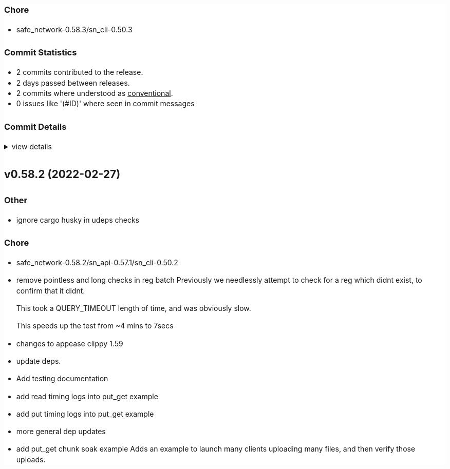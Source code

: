 ### Chore

 - <csr-id-51b3d75fc7389de647f6df230bff32e8c7d7267c/> safe_network-0.58.3/sn_cli-0.50.3

### Commit Statistics

<csr-read-only-do-not-edit/>

 - 2 commits contributed to the release.
 - 2 days passed between releases.
 - 2 commits where understood as [conventional](https://www.conventionalcommits.org).
 - 0 issues like '(#ID)' where seen in commit messages

### Commit Details

<csr-read-only-do-not-edit/>

<details><summary>view details</summary></details>

## v0.58.2 (2022-02-27)

<csr-id-d8c57e082b52196cc538271bc25a88e3efd2a97c/>
<csr-id-634010fd79ce1487abbff5adf3d15da59709dd95/>
<csr-id-85e513670aa61f8acb3e3302ee4b39763ade036e/>
<csr-id-705995ef67b3d4c45c95689c4a675e1063467ec9/>
<csr-id-f8bfe9efe68593ceb4f968a6d2a396c431ad6429/>
<csr-id-61068aaf3e9cd1c7513b58c073c55004697fdf6f/>
<csr-id-ea2ba0afa036b6abab35db9a76488d052e7682d6/>
<csr-id-912a2f8d2da4159fcf40567666b3b14024e8c0da/>
<csr-id-d5e6f462615de830cd9c27dba49a34ba2da13b81/>
<csr-id-35a46f06e6233aff25d03350abaefacbe57ad25c/>
<csr-id-fc074ab28d3c8c011016e6598cf840fc38026418/>
<csr-id-b44ac353e254d8d67996c3185dc40e5e99c0e4c7/>
<csr-id-222742f7c57a4b451af354d33015974d0d7a3561/>
<csr-id-c086db96c09a77c43777783f614ca6a43eff7cdd/>

### Other

 - <csr-id-d8c57e082b52196cc538271bc25a88e3efd2a97c/> ignore cargo husky in udeps checks

### Chore

 - <csr-id-634010fd79ce1487abbff5adf3d15da59709dd95/> safe_network-0.58.2/sn_api-0.57.1/sn_cli-0.50.2
 - <csr-id-85e513670aa61f8acb3e3302ee4b39763ade036e/> remove pointless and long checks in reg batch
   Previously we needlessly attempt to check for a reg which
   didnt exist, to confirm that it didnt.
   
   This took a QUERY_TIMEOUT length of time, and was obviously slow.
   
   This speeds up the test from ~4 mins to 7secs
 - <csr-id-705995ef67b3d4c45c95689c4a675e1063467ec9/> changes to appease clippy 1.59
 - <csr-id-f8bfe9efe68593ceb4f968a6d2a396c431ad6429/> update deps.
 - <csr-id-61068aaf3e9cd1c7513b58c073c55004697fdf6f/> Add testing documentation
 - <csr-id-ea2ba0afa036b6abab35db9a76488d052e7682d6/> add read timing logs into put_get example
 - <csr-id-912a2f8d2da4159fcf40567666b3b14024e8c0da/> add put timing logs into put_get example
 - <csr-id-d5e6f462615de830cd9c27dba49a34ba2da13b81/> more general dep updates
 - <csr-id-35a46f06e6233aff25d03350abaefacbe57ad25c/> add put_get chunk soak example
   Adds an example to launch many clients uploading many files, and then
   verify those uploads.
   
